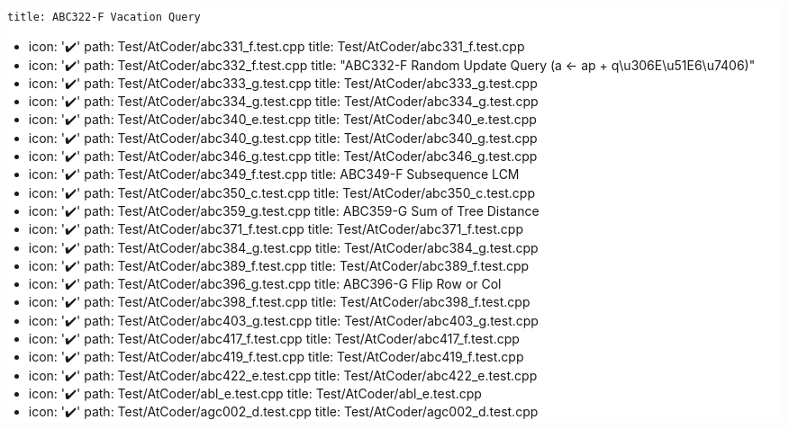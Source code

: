     title: ABC322-F Vacation Query
  - icon: ':heavy_check_mark:'
    path: Test/AtCoder/abc331_f.test.cpp
    title: Test/AtCoder/abc331_f.test.cpp
  - icon: ':heavy_check_mark:'
    path: Test/AtCoder/abc332_f.test.cpp
    title: "ABC332-F Random Update Query (a <- ap + q\u306E\u51E6\u7406)"
  - icon: ':heavy_check_mark:'
    path: Test/AtCoder/abc333_g.test.cpp
    title: Test/AtCoder/abc333_g.test.cpp
  - icon: ':heavy_check_mark:'
    path: Test/AtCoder/abc334_g.test.cpp
    title: Test/AtCoder/abc334_g.test.cpp
  - icon: ':heavy_check_mark:'
    path: Test/AtCoder/abc340_e.test.cpp
    title: Test/AtCoder/abc340_e.test.cpp
  - icon: ':heavy_check_mark:'
    path: Test/AtCoder/abc340_g.test.cpp
    title: Test/AtCoder/abc340_g.test.cpp
  - icon: ':heavy_check_mark:'
    path: Test/AtCoder/abc346_g.test.cpp
    title: Test/AtCoder/abc346_g.test.cpp
  - icon: ':heavy_check_mark:'
    path: Test/AtCoder/abc349_f.test.cpp
    title: ABC349-F Subsequence LCM
  - icon: ':heavy_check_mark:'
    path: Test/AtCoder/abc350_c.test.cpp
    title: Test/AtCoder/abc350_c.test.cpp
  - icon: ':heavy_check_mark:'
    path: Test/AtCoder/abc359_g.test.cpp
    title: ABC359-G Sum of Tree Distance
  - icon: ':heavy_check_mark:'
    path: Test/AtCoder/abc371_f.test.cpp
    title: Test/AtCoder/abc371_f.test.cpp
  - icon: ':heavy_check_mark:'
    path: Test/AtCoder/abc384_g.test.cpp
    title: Test/AtCoder/abc384_g.test.cpp
  - icon: ':heavy_check_mark:'
    path: Test/AtCoder/abc389_f.test.cpp
    title: Test/AtCoder/abc389_f.test.cpp
  - icon: ':heavy_check_mark:'
    path: Test/AtCoder/abc396_g.test.cpp
    title: ABC396-G Flip Row or Col
  - icon: ':heavy_check_mark:'
    path: Test/AtCoder/abc398_f.test.cpp
    title: Test/AtCoder/abc398_f.test.cpp
  - icon: ':heavy_check_mark:'
    path: Test/AtCoder/abc403_g.test.cpp
    title: Test/AtCoder/abc403_g.test.cpp
  - icon: ':heavy_check_mark:'
    path: Test/AtCoder/abc417_f.test.cpp
    title: Test/AtCoder/abc417_f.test.cpp
  - icon: ':heavy_check_mark:'
    path: Test/AtCoder/abc419_f.test.cpp
    title: Test/AtCoder/abc419_f.test.cpp
  - icon: ':heavy_check_mark:'
    path: Test/AtCoder/abc422_e.test.cpp
    title: Test/AtCoder/abc422_e.test.cpp
  - icon: ':heavy_check_mark:'
    path: Test/AtCoder/abl_e.test.cpp
    title: Test/AtCoder/abl_e.test.cpp
  - icon: ':heavy_check_mark:'
    path: Test/AtCoder/agc002_d.test.cpp
    title: Test/AtCoder/agc002_d.test.cpp